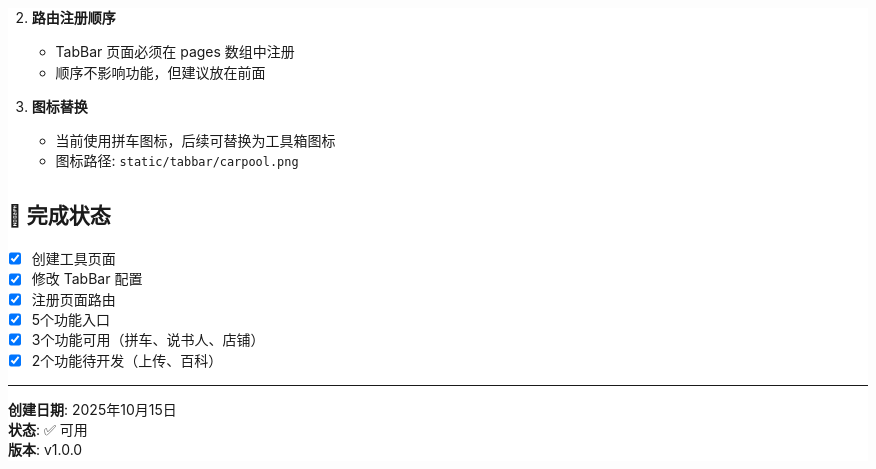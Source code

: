 2. **路由注册顺序**
   - TabBar 页面必须在 pages 数组中注册
   - 顺序不影响功能，但建议放在前面

3. **图标替换**
   - 当前使用拼车图标，后续可替换为工具箱图标
   - 图标路径: `static/tabbar/carpool.png`

## 🎉 完成状态

- [x] 创建工具页面
- [x] 修改 TabBar 配置
- [x] 注册页面路由
- [x] 5个功能入口
- [x] 3个功能可用（拼车、说书人、店铺）
- [x] 2个功能待开发（上传、百科）

---

**创建日期**: 2025年10月15日  
**状态**: ✅ 可用  
**版本**: v1.0.0

